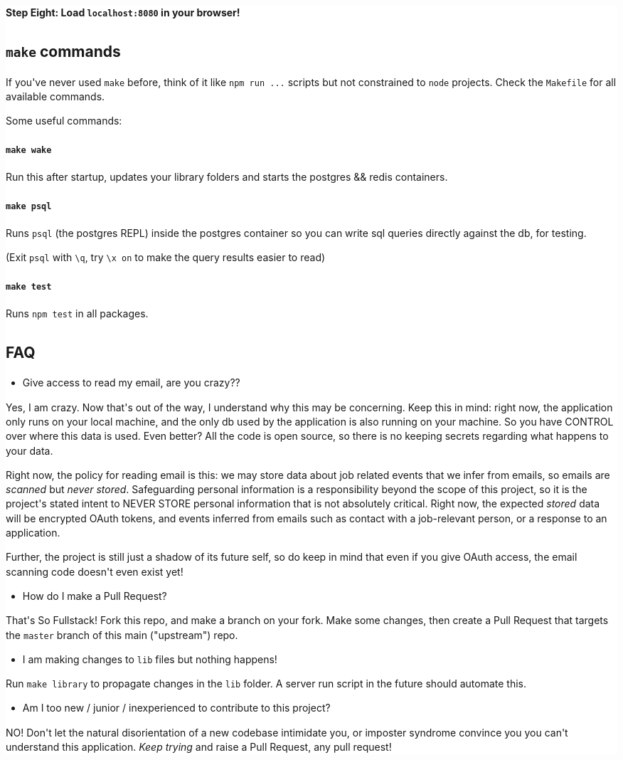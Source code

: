 #### Step Eight: Load `localhost:8080` in your browser!

## `make` commands

If you've never used `make` before, think of it like `npm run ...` scripts but not constrained to `node` projects. Check the `Makefile` for all available commands.

Some useful commands:

#### `make wake`

Run this after startup, updates your library folders and starts the postgres && redis containers.

#### `make psql`

Runs `psql` (the postgres REPL) inside the postgres container so you can write sql queries directly against the db, for testing.

(Exit `psql` with `\q`, try `\x on` to make the query results easier to read)

#### `make test`

Runs `npm test` in all packages.

## FAQ

- Give access to read my email, are you crazy??

Yes, I am crazy. Now that's out of the way, I understand why this may be concerning. Keep this in mind: right now, the application only runs on your local machine, and the only db used by the application is also running on your machine. So you have CONTROL over where this data is used. Even better? All the code is open source, so there is no keeping secrets regarding what happens to your data.

Right now, the policy for reading email is this: we may store data about job related events that we infer from emails, so emails are _scanned_ but _never stored_. Safeguarding personal information is a responsibility beyond the scope of this project, so it is the project's stated intent to NEVER STORE personal information that is not absolutely critical. Right now, the expected _stored_ data will be encrypted OAuth tokens, and events inferred from emails such as contact with a job-relevant person, or a response to an application.

Further, the project is still just a shadow of its future self, so do keep in mind that even if you give OAuth access, the email scanning code doesn't even exist yet!

- How do I make a Pull Request?

That's So Fullstack! Fork this repo, and make a branch on your fork. Make some changes, then create a Pull Request that targets the `master` branch of this main ("upstream") repo.

- I am making changes to `lib` files but nothing happens!

Run `make library` to propagate changes in the `lib` folder. A server run script in the future should automate this.

- Am I too new / junior / inexperienced to contribute to this project?

NO! Don't let the natural disorientation of a new codebase intimidate you, or imposter syndrome convince you you can't understand this application. _Keep trying_ and raise a Pull Request, any pull request!
